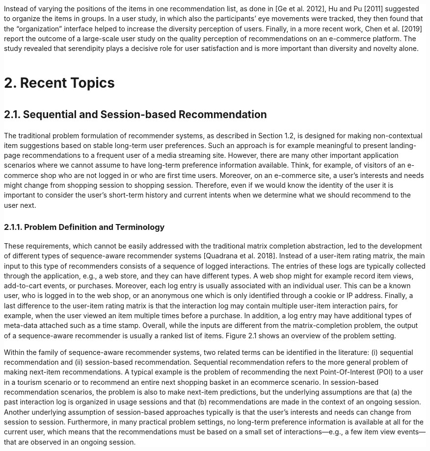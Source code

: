 Instead of varying the positions of the items in one recommendation list, as done in [Ge et al. 2012], Hu and Pu [2011] suggested to organize the items in groups. In a user study, in which also the participants’ eye movements were tracked, they then found that the “organization” interface helped to increase the diversity perception of users. Finally, in a more recent work, Chen et al. [2019] report the outcome of a large-scale user study on the quality perception of recommendations on an e-commerce platform. The study revealed that serendipity plays a decisive role for user satisfaction and is more important than diversity and novelty alone.

# 2. Recent Topics

## 2.1. Sequential and Session-based Recommendation

The traditional problem formulation of recommender systems, as described in Section 1.2, is designed for making non-contextual item suggestions based on stable long-term user preferences. Such an approach is for example meaningful to present landing-page recommendations to a frequent user of a media streaming site. However, there are many other important application scenarios where we cannot assume to have long-term preference information available. Think, for example, of visitors of an e-commerce shop who are not logged in or who are first time users. Moreover, on an e-commerce site, a user’s interests and needs might change from shopping session to shopping session. Therefore, even if we would know the identity of the user it is important to consider the user’s short-term history and current intents when we determine what we should recommend to the user next.

### 2.1.1. Problem Definition and Terminology

These requirements, which cannot be easily addressed with the traditional matrix completion abstraction, led to the development of different types of sequence-aware recommender systems [Quadrana et al. 2018]. Instead of a user-item rating matrix, the main input to this type of recommenders consists of a sequence of logged interactions. The entries of these logs are typically collected through the application, e.g., a web store, and they can have different types. A web shop might for example record item views, add-to-cart events, or purchases. Moreover, each log entry is usually associated with an individual user. This can be a known user, who is logged in to the web shop, or an anonymous one which is only identified through a cookie or IP address. Finally, a last difference to the user-item rating matrix is that the interaction log may contain multiple user-item interaction pairs, for example, when the user viewed an item multiple times before a purchase. In addition, a log entry may have additional types of meta-data attached such as a time stamp. Overall, while the inputs are different from the matrix-completion problem, the output of a sequence-aware recommender is usually a ranked list of items. Figure 2.1 shows an overview of the problem setting.

Within the family of sequence-aware recommender systems, two related terms can be identified in the literature: (i) sequential recommendation and (ii) session-based recommendation. Sequential recommendation refers to the more general problem of making next-item recommendations. A typical example is the problem of recommending the next Point-Of-Interest (POI) to a user in a tourism scenario or to recommend an entire next shopping basket in an ecommerce scenario. In session-based recommendation scenarios, the problem is also to make next-item predictions, but the underlying assumptions are that (a) the past interaction log is organized in usage sessions and that (b) recommendations are made in the context of an ongoing session. Another underlying assumption of session-based approaches typically is that the user’s interests and needs can change from session to session. Furthermore, in many practical problem settings, no long-term preference information is available at all for the current user, which means that the recommendations must be based on a small set of interactions—e.g., a few item view events—that are observed in an ongoing session.
